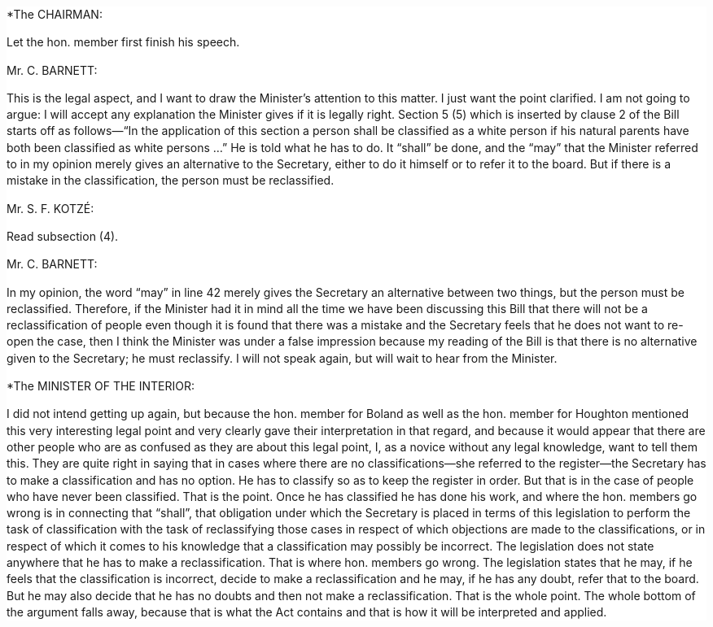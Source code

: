 <from>*The <person refersTo="hansard_za">CHAIRMAN</person>:</from>

<p>Let the hon. member first finish his speech.</p>

</speech>

<speech by="#barnett">

<from>Mr. <person refersTo="hansard_za">C. BARNETT</person>:</from>

<p>This is the legal aspect, and I want to draw the Minister&#x2019;s attention to this matter. I just want the point clarified. I am not going to argue: I will accept any explanation the Minister gives if it is legally right. Section 5 (5) which is inserted by clause 2 of the Bill starts off as follows&#x2014;&#x201C;In the application of this section a person shall be classified as a white person if his natural parents have both been classified as white persons &#x2026;&#x201D; He is told what he has to do. It &#x201C;shall&#x201D; be done, and the &#x201C;may&#x201D; that the Minister referred to in my opinion merely gives an alternative to the Secretary, either to do it himself or to refer it to the board. But if there is a mistake in the classification, the person must be reclassified.</p>

</speech>

<speech by="#kotz&#x00E9;">

<from>Mr. <person refersTo="hansard_za">S. F. KOTZ&#x00C9;</person>:</from>

<p>Read subsection (4).</p>

</speech>

<speech by="#barnett">

<from>Mr. <person refersTo="hansard_za">C. BARNETT</person>:</from>

<p>In my opinion, the word &#x201C;may&#x201D; in line 42 merely gives the Secretary an alternative between two things, but the person must be reclassified. Therefore, if the Minister had it in mind all the time we have been discussing this Bill that there will not be a reclassification of people even though it is found that there was a mistake and the Secretary feels that he does not want to re-open the case, then I think the Minister was under a false impression because my reading of the Bill is that there is no alternative given to the Secretary; he must reclassify. I will not speak again, but will wait to hear from the Minister.</p>

</speech>

<speech by="#minister_of_the_interior">

<from>*The <person refersTo="hansard_za">MINISTER OF THE INTERIOR</person>:</from>

<p>I did not intend getting up again, but because the hon. member for Boland as well as the hon. member for Houghton mentioned this very interesting legal point and very clearly gave their interpretation in that regard, and because it would appear that there are other people who are as confused as they are about this legal point, I, as a novice without any legal knowledge, want to tell them this. They are quite right in saying that in cases where there are no classifications&#x2014;she referred to the register&#x2014;the Secretary has to make a classification and has no option. He has to classify so as to keep the register in order. But that is in the case of people who have never been classified. That is the point. Once he has classified he has done his work, and where the hon. members go wrong is in connecting that &#x201C;shall&#x201D;, that obligation under which the Secretary is placed in terms of this legislation to perform the task of classification with the task of reclassifying those cases in respect of which objections are made to the classifications, or in respect of which it comes to his <span class="col_4385-4386" refersTo="page_0808"/>knowledge that a classification may possibly be incorrect. The legislation does not state anywhere that he has to make a reclassification. That is where hon. members go wrong. The legislation states that he may, if he feels that the classification is incorrect, decide to make a reclassification and he may, if he has any doubt, refer that to the board. But he may also decide that he has no doubts and then not make a reclassification. That is the whole point. The whole bottom of the argument falls away, because that is what the Act contains and that is how it will be interpreted and applied.</p>
